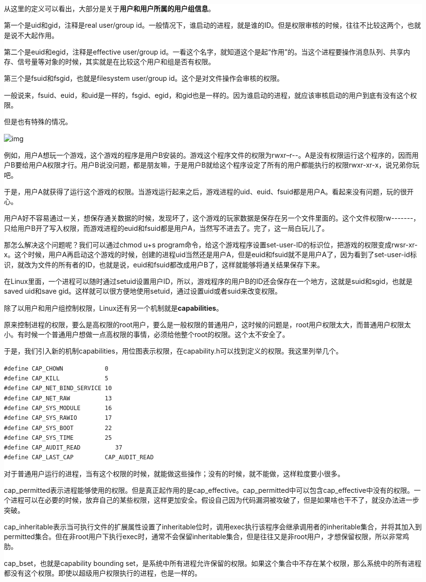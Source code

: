从这里的定义可以看出，大部分是关于**用户和用户所属的用户组信息**。

第一个是uid和gid，注释是real user/group id。一般情况下，谁启动的进程，就是谁的ID。但是权限审核的时候，往往不比较这两个，也就是说不大起作用。

第二个是euid和egid，注释是effective user/group id。一看这个名字，就知道这个是起“作用”的。当这个进程要操作消息队列、共享内存、信号量等对象的时候，其实就是在比较这个用户和组是否有权限。

第三个是fsuid和fsgid，也就是filesystem user/group id。这个是对文件操作会审核的权限。

一般说来，fsuid、euid，和uid是一样的，fsgid、egid，和gid也是一样的。因为谁启动的进程，就应该审核启动的用户到底有没有这个权限。

但是也有特殊的情况。

![img](https://static001.geekbang.org/resource/image/c4/f7/c4688c36afd90f933727483c56500ff7.jpeg)

例如，用户A想玩一个游戏，这个游戏的程序是用户B安装的。游戏这个程序文件的权限为rwxr–r--。A是没有权限运行这个程序的，因而用户B要给用户A权限才行。用户B说没问题，都是朋友嘛，于是用户B就给这个程序设定了所有的用户都能执行的权限rwxr-xr-x，说兄弟你玩吧。

于是，用户A就获得了运行这个游戏的权限。当游戏运行起来之后，游戏进程的uid、euid、fsuid都是用户A。看起来没有问题，玩的很开心。

用户A好不容易通过一关，想保存通关数据的时候，发现坏了，这个游戏的玩家数据是保存在另一个文件里面的。这个文件权限rw-------，只给用户B开了写入权限，而游戏进程的euid和fsuid都是用户A，当然写不进去了。完了，这一局白玩儿了。

那怎么解决这个问题呢？我们可以通过chmod u+s program命令，给这个游戏程序设置set-user-ID的标识位，把游戏的权限变成rwsr-xr-x。这个时候，用户A再启动这个游戏的时候，创建的进程uid当然还是用户A，但是euid和fsuid就不是用户A了，因为看到了set-user-id标识，就改为文件的所有者的ID，也就是说，euid和fsuid都改成用户B了，这样就能够将通关结果保存下来。

在Linux里面，一个进程可以随时通过setuid设置用户ID，所以，游戏程序的用户B的ID还会保存在一个地方，这就是suid和sgid，也就是saved uid和save gid。这样就可以很方便地使用setuid，通过设置uid或者suid来改变权限。

除了以用户和用户组控制权限，Linux还有另一个机制就是**capabilities**。

原来控制进程的权限，要么是高权限的root用户，要么是一般权限的普通用户，这时候的问题是，root用户权限太大，而普通用户权限太小。有时候一个普通用户想做一点高权限的事情，必须给他整个root的权限。这个太不安全了。

于是，我们引入新的机制capabilities，用位图表示权限，在capability.h可以找到定义的权限。我这里列举几个。

```
#define CAP_CHOWN            0
#define CAP_KILL             5
#define CAP_NET_BIND_SERVICE 10
#define CAP_NET_RAW          13
#define CAP_SYS_MODULE       16
#define CAP_SYS_RAWIO        17
#define CAP_SYS_BOOT         22
#define CAP_SYS_TIME         25
#define CAP_AUDIT_READ          37
#define CAP_LAST_CAP         CAP_AUDIT_READ
```

对于普通用户运行的进程，当有这个权限的时候，就能做这些操作；没有的时候，就不能做，这样粒度要小很多。

cap_permitted表示进程能够使用的权限。但是真正起作用的是cap_effective。cap_permitted中可以包含cap_effective中没有的权限。一个进程可以在必要的时候，放弃自己的某些权限，这样更加安全。假设自己因为代码漏洞被攻破了，但是如果啥也干不了，就没办法进一步突破。

cap_inheritable表示当可执行文件的扩展属性设置了inheritable位时，调用exec执行该程序会继承调用者的inheritable集合，并将其加入到permitted集合。但在非root用户下执行exec时，通常不会保留inheritable集合，但是往往又是非root用户，才想保留权限，所以非常鸡肋。

cap_bset，也就是capability bounding set，是系统中所有进程允许保留的权限。如果这个集合中不存在某个权限，那么系统中的所有进程都没有这个权限。即使以超级用户权限执行的进程，也是一样的。
